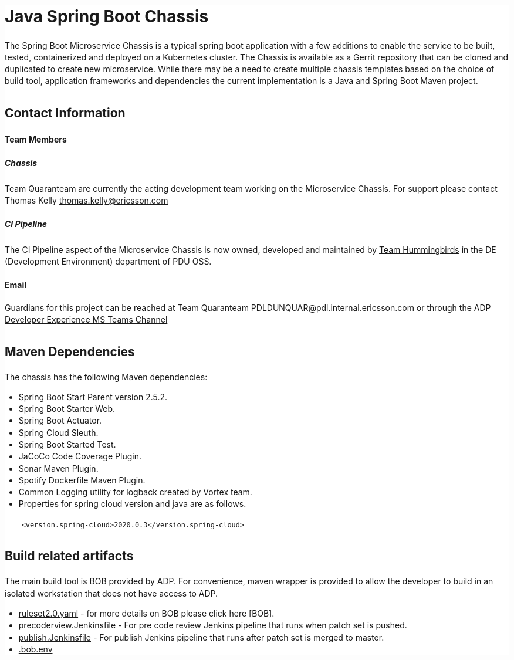 # Java Spring Boot Chassis

The Spring Boot Microservice Chassis is a typical spring boot application with a few additions to enable the service to be built, tested, containerized and deployed on a Kubernetes cluster.
The Chassis is available as a Gerrit repository that can be cloned and duplicated to create new microservice.
While there may be a need to create multiple chassis templates based on the choice of build tool, application frameworks and dependencies the current implementation is a Java and Spring Boot Maven project.

## Contact Information
#### Team Members
##### Chassis
Team Quaranteam are currently the acting development team working on the Microservice Chassis.
For support please contact Thomas Kelly <a href="mailto:thomas.kelly@ericsson.com"> thomas.kelly@ericsson.com</a>

##### CI Pipeline
The CI Pipeline aspect of the Microservice Chassis is now owned, developed and maintained by [Team Hummingbirds](https://confluence-oss.seli.wh.rnd.internal.ericsson.com/display/ACE/Hummingbirds+Home) in the DE (Development Environment) department of PDU OSS.

#### Email
Guardians for this project can be reached at Team Quaranteam <PDLDUNQUAR@pdl.internal.ericsson.com> or through the <a href="https://teams.microsoft.com/l/channel/19%3a9bc0c88ae51e4c77ae35092123673db8%40thread.skype/Developer%2520Experience?groupId=f7576b61-67d8-4483-afea-3f6e754486ed&tenantId=92e84ceb-fbfd-47ab-be52-080c6b87953f">ADP Developer Experience MS Teams Channel</a>

## Maven Dependencies
The chassis has the following Maven dependencies:
  - Spring Boot Start Parent version 2.5.2.
  - Spring Boot Starter Web.
  - Spring Boot Actuator.
  - Spring Cloud Sleuth.
  - Spring Boot Started Test.
  - JaCoCo Code Coverage Plugin.
  - Sonar Maven Plugin.
  - Spotify Dockerfile Maven Plugin.
  - Common Logging utility for logback created by Vortex team.
  - Properties for spring cloud version and java are as follows.
  ```
      <version.spring-cloud>2020.0.3</version.spring-cloud>
  ```

## Build related artifacts
The main build tool is BOB provided by ADP. For convenience, maven wrapper is provided to allow the developer to build in an isolated workstation that does not have access to ADP.
  - [ruleset2.0.yaml](ruleset2.0.yaml) - for more details on BOB please click here [BOB].
  - [precoderview.Jenkinsfile](precodereview.Jenkinsfile) - For pre code review Jenkins pipeline that runs when patch set is pushed.
  - [publish.Jenkinsfile](publish.Jenkinsfile) - For publish Jenkins pipeline that runs after patch set is merged to master.
  - [.bob.env](.bob.env)
